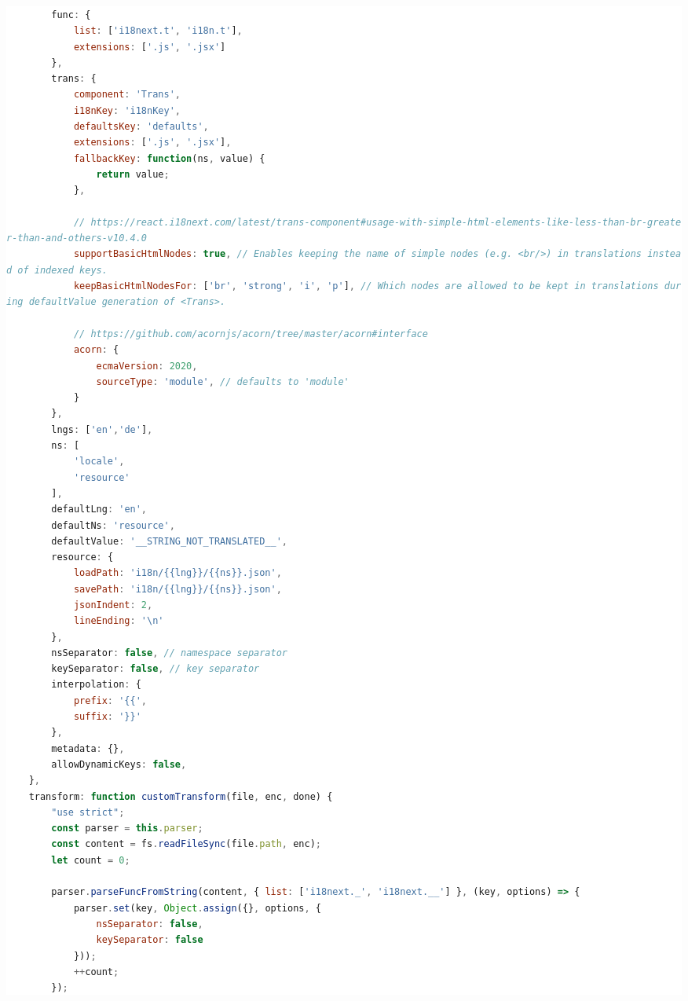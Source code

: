 ```js
        func: {
            list: ['i18next.t', 'i18n.t'],
            extensions: ['.js', '.jsx']
        },
        trans: {
            component: 'Trans',
            i18nKey: 'i18nKey',
            defaultsKey: 'defaults',
            extensions: ['.js', '.jsx'],
            fallbackKey: function(ns, value) {
                return value;
            },

            // https://react.i18next.com/latest/trans-component#usage-with-simple-html-elements-like-less-than-br-greater-than-and-others-v10.4.0
            supportBasicHtmlNodes: true, // Enables keeping the name of simple nodes (e.g. <br/>) in translations instead of indexed keys.
            keepBasicHtmlNodesFor: ['br', 'strong', 'i', 'p'], // Which nodes are allowed to be kept in translations during defaultValue generation of <Trans>.

            // https://github.com/acornjs/acorn/tree/master/acorn#interface
            acorn: {
                ecmaVersion: 2020,
                sourceType: 'module', // defaults to 'module'
            }
        },
        lngs: ['en','de'],
        ns: [
            'locale',
            'resource'
        ],
        defaultLng: 'en',
        defaultNs: 'resource',
        defaultValue: '__STRING_NOT_TRANSLATED__',
        resource: {
            loadPath: 'i18n/{{lng}}/{{ns}}.json',
            savePath: 'i18n/{{lng}}/{{ns}}.json',
            jsonIndent: 2,
            lineEnding: '\n'
        },
        nsSeparator: false, // namespace separator
        keySeparator: false, // key separator
        interpolation: {
            prefix: '{{',
            suffix: '}}'
        },
        metadata: {},
        allowDynamicKeys: false,
    },
    transform: function customTransform(file, enc, done) {
        "use strict";
        const parser = this.parser;
        const content = fs.readFileSync(file.path, enc);
        let count = 0;

        parser.parseFuncFromString(content, { list: ['i18next._', 'i18next.__'] }, (key, options) => {
            parser.set(key, Object.assign({}, options, {
                nsSeparator: false,
                keySeparator: false
            }));
            ++count;
        });
```